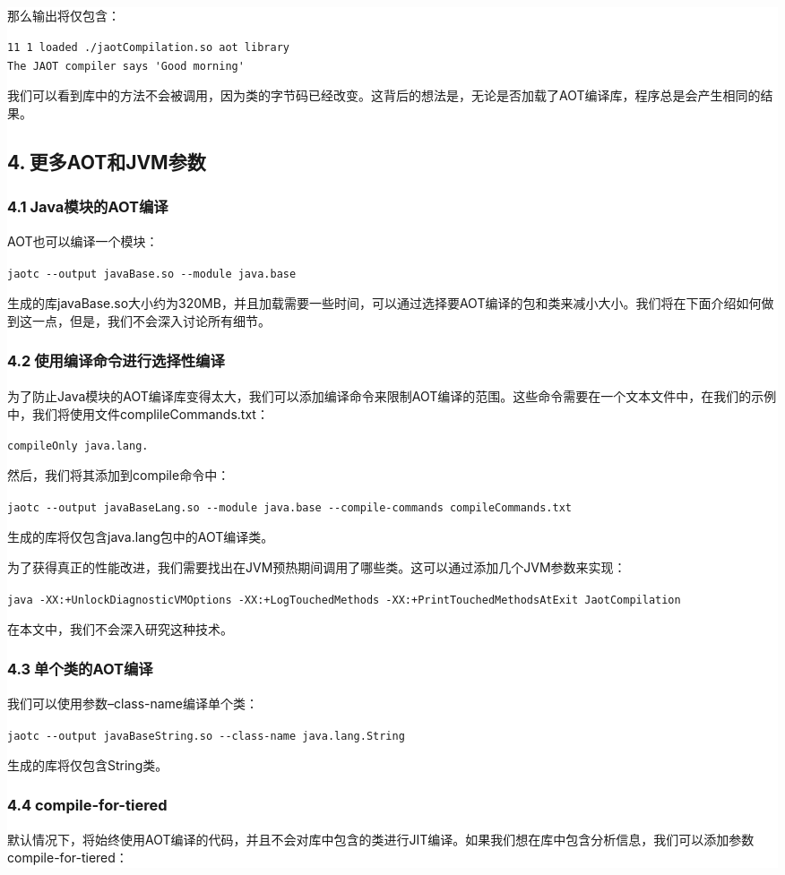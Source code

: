 那么输出将仅包含：

```shell
11 1 loaded ./jaotCompilation.so aot library
The JAOT compiler says 'Good morning'
```

我们可以看到库中的方法不会被调用，因为类的字节码已经改变。这背后的想法是，无论是否加载了AOT编译库，程序总是会产生相同的结果。

## 4. 更多AOT和JVM参数

### 4.1 Java模块的AOT编译

AOT也可以编译一个模块：

```shell
jaotc --output javaBase.so --module java.base
```

生成的库javaBase.so大小约为320MB，并且加载需要一些时间，可以通过选择要AOT编译的包和类来减小大小。我们将在下面介绍如何做到这一点，但是，我们不会深入讨论所有细节。

### 4.2 使用编译命令进行选择性编译

为了防止Java模块的AOT编译库变得太大，我们可以添加编译命令来限制AOT编译的范围。这些命令需要在一个文本文件中，在我们的示例中，我们将使用文件complileCommands.txt：

```shell
compileOnly java.lang.
```

然后，我们将其添加到compile命令中：

```shell
jaotc --output javaBaseLang.so --module java.base --compile-commands compileCommands.txt
```

生成的库将仅包含java.lang包中的AOT编译类。

为了获得真正的性能改进，我们需要找出在JVM预热期间调用了哪些类。这可以通过添加几个JVM参数来实现：

```shell
java -XX:+UnlockDiagnosticVMOptions -XX:+LogTouchedMethods -XX:+PrintTouchedMethodsAtExit JaotCompilation
```

在本文中，我们不会深入研究这种技术。

### 4.3 单个类的AOT编译

我们可以使用参数–class-name编译单个类：

```shell
jaotc --output javaBaseString.so --class-name java.lang.String
```

生成的库将仅包含String类。

### 4.4 compile-for-tiered

默认情况下，将始终使用AOT编译的代码，并且不会对库中包含的类进行JIT编译。如果我们想在库中包含分析信息，我们可以添加参数compile-for-tiered：

